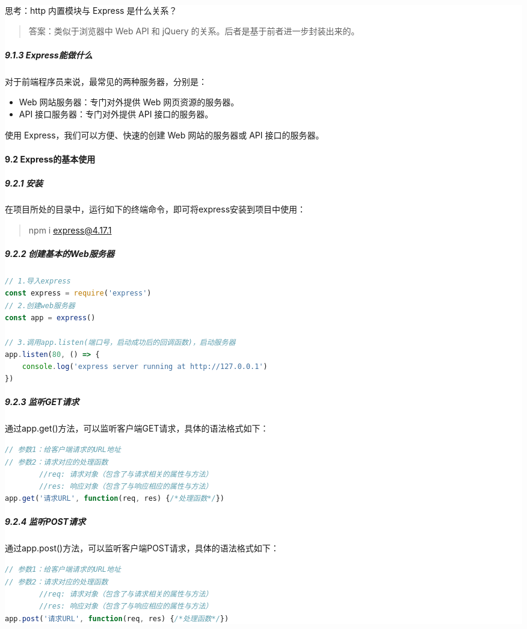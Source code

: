 思考：http 内置模块与 Express 是什么关系？

> 答案：类似于浏览器中 Web API 和 jQuery 的关系。后者是基于前者进一步封装出来的。

##### 9.1.3 Express能做什么

对于前端程序员来说，最常见的两种服务器，分别是：

- Web 网站服务器：专门对外提供 Web 网页资源的服务器。
- API 接口服务器：专门对外提供 API 接口的服务器。

使用 Express，我们可以方便、快速的创建 Web 网站的服务器或 API 接口的服务器。

#### 9.2 Express的基本使用

##### 9.2.1 安装

在项目所处的目录中，运行如下的终端命令，即可将express安装到项目中使用：

> npm i express@4.17.1

##### 9.2.2 创建基本的Web服务器

```js
// 1.导入express
const express = require('express')
// 2.创建web服务器
const app = express()

// 3.调用app.listen(端口号，启动成功后的回调函数)，启动服务器
app.listen(80, () => {
    console.log('express server running at http://127.0.0.1')
})
```

##### 9.2.3 监听GET请求

通过app.get()方法，可以监听客户端GET请求，具体的语法格式如下：

```javascript
// 参数1：给客户端请求的URL地址
// 参数2：请求对应的处理函数
		//req: 请求对象（包含了与请求相关的属性与方法）
		//res: 响应对象（包含了与响应相应的属性与方法）
app.get('请求URL', function(req, res) {/*处理函数*/})
```

##### 9.2.4 监听POST请求

通过app.post()方法，可以监听客户端POST请求，具体的语法格式如下：

```javascript
// 参数1：给客户端请求的URL地址
// 参数2：请求对应的处理函数
		//req: 请求对象（包含了与请求相关的属性与方法）
		//res: 响应对象（包含了与响应相应的属性与方法）
app.post('请求URL', function(req, res) {/*处理函数*/})
```
